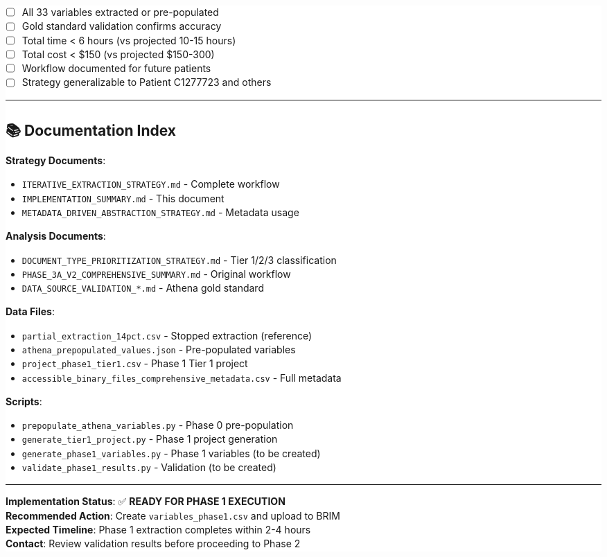 - [ ] All 33 variables extracted or pre-populated
- [ ] Gold standard validation confirms accuracy
- [ ] Total time < 6 hours (vs projected 10-15 hours)
- [ ] Total cost < $150 (vs projected $150-300)
- [ ] Workflow documented for future patients
- [ ] Strategy generalizable to Patient C1277723 and others

---

## 📚 Documentation Index

**Strategy Documents**:
- `ITERATIVE_EXTRACTION_STRATEGY.md` - Complete workflow
- `IMPLEMENTATION_SUMMARY.md` - This document
- `METADATA_DRIVEN_ABSTRACTION_STRATEGY.md` - Metadata usage

**Analysis Documents**:
- `DOCUMENT_TYPE_PRIORITIZATION_STRATEGY.md` - Tier 1/2/3 classification
- `PHASE_3A_V2_COMPREHENSIVE_SUMMARY.md` - Original workflow
- `DATA_SOURCE_VALIDATION_*.md` - Athena gold standard

**Data Files**:
- `partial_extraction_14pct.csv` - Stopped extraction (reference)
- `athena_prepopulated_values.json` - Pre-populated variables
- `project_phase1_tier1.csv` - Phase 1 Tier 1 project
- `accessible_binary_files_comprehensive_metadata.csv` - Full metadata

**Scripts**:
- `prepopulate_athena_variables.py` - Phase 0 pre-population
- `generate_tier1_project.py` - Phase 1 project generation
- `generate_phase1_variables.py` - Phase 1 variables (to be created)
- `validate_phase1_results.py` - Validation (to be created)

---

**Implementation Status**: ✅ **READY FOR PHASE 1 EXECUTION**  
**Recommended Action**: Create `variables_phase1.csv` and upload to BRIM  
**Expected Timeline**: Phase 1 extraction completes within 2-4 hours  
**Contact**: Review validation results before proceeding to Phase 2
